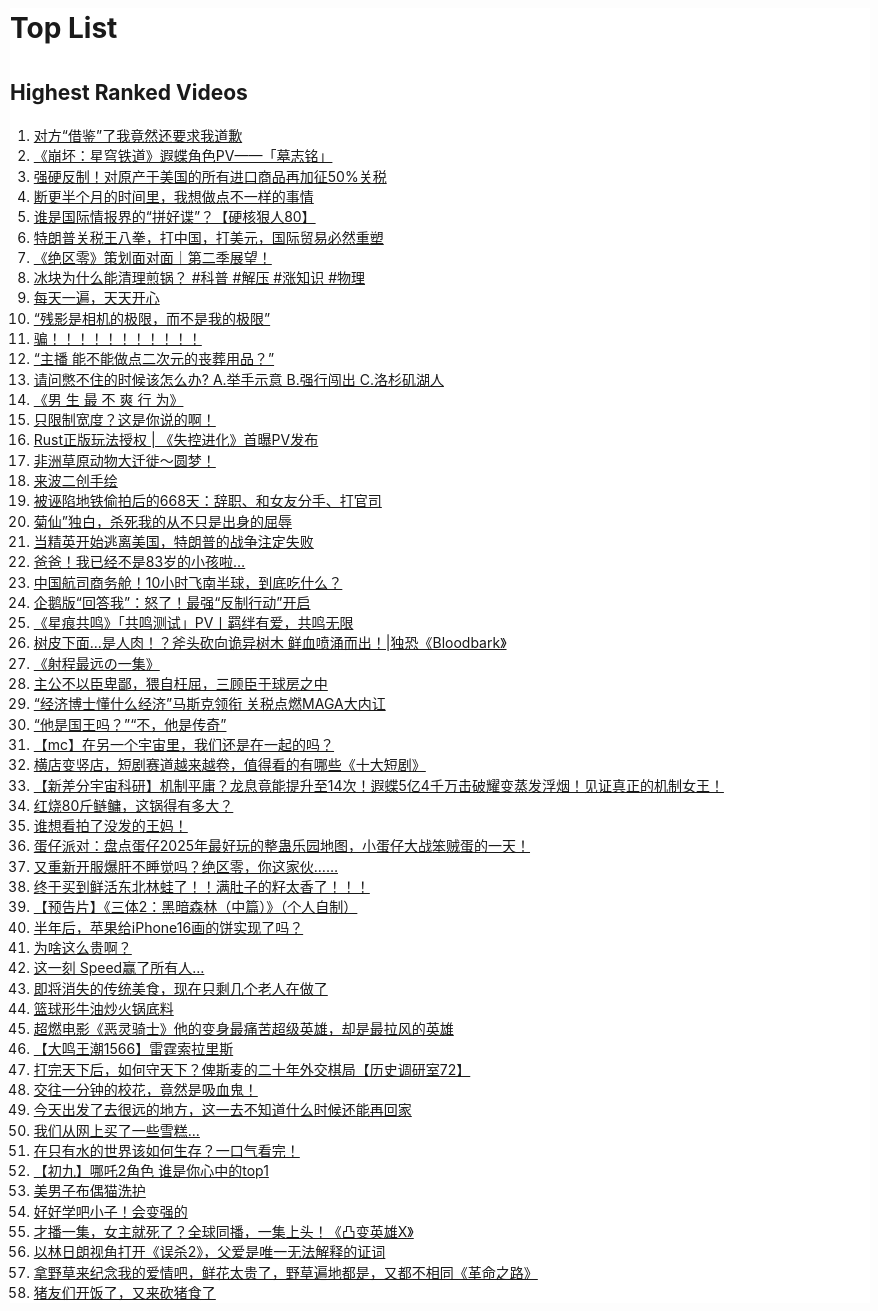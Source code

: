 # Top List
## Highest Ranked Videos
1. [对方“借鉴”了我竟然还要求我道歉](https://www.bilibili.com/video/BV1eXRCYZESR)
1. [《崩坏：星穹铁道》遐蝶角色PV——「墓志铭」](https://www.bilibili.com/video/BV17YR2YuETG)
1. [强硬反制！对原产于美国的所有进口商品再加征50%关税](https://www.bilibili.com/video/BV1pEdNYaExa)
1. [断更半个月的时间里，我想做点不一样的事情](https://www.bilibili.com/video/BV1UVdpYZEhC)
1. [谁是国际情报界的“拼好谍”？【硬核狠人80】](https://www.bilibili.com/video/BV1W9dAYfENh)
1. [特朗普关税王八拳，打中国，打美元，国际贸易必然重塑](https://www.bilibili.com/video/BV1P4d3YnExz)
1. [《绝区零》策划面对面｜第二季展望！](https://www.bilibili.com/video/BV1VsRmYeEmy)
1. [冰块为什么能清理煎锅？ #科普 #解压 #涨知识 #物理](https://www.bilibili.com/video/BV1wGdWYEE48)
1. [每天一遍，天天开心](https://www.bilibili.com/video/BV1dFdpYqEcq)
1. [“残影是相机的极限，而不是我的极限”](https://www.bilibili.com/video/BV1dzRqYVEwg)
1. [骗！！！！！！！！！！！](https://www.bilibili.com/video/BV1HddAYtEyo)
1. [“主播 能不能做点二次元的丧葬用品？”](https://www.bilibili.com/video/BV1eZR1YAE8j)
1. [请问憋不住的时候该怎么办? A.举手示意 B.强行闯出 C.洛杉矶湖人](https://www.bilibili.com/video/BV1gmdnYoEYu)
1. [《男 生 最 不 爽 行 为》](https://www.bilibili.com/video/BV1T9dnYXESh)
1. [只限制宽度？这是你说的啊！](https://www.bilibili.com/video/BV1tjRUYZEdB)
1. [Rust正版玩法授权 | 《失控进化》首曝PV发布](https://www.bilibili.com/video/BV1eZR1YAEHh)
1. [非洲草原动物大迁徙～圆梦！](https://www.bilibili.com/video/BV1tgdEY5Eqr)
1. [来波二创手绘](https://www.bilibili.com/video/BV1ezdTYREvt)
1. [被诬陷地铁偷拍后的668天：辞职、和女友分手、打官司](https://www.bilibili.com/video/BV1qYduYqEjr)
1. [菊仙”独白，杀死我的从不只是出身的屈辱](https://www.bilibili.com/video/BV1A7dNYAExc)
1. [当精英开始逃离美国，特朗普的战争注定失败](https://www.bilibili.com/video/BV1vFdpYqEDE)
1. [爸爸！我已经不是83岁的小孩啦…](https://www.bilibili.com/video/BV1g2R2Y8EsH)
1. [中国航司商务舱！10小时飞南半球，到底吃什么？](https://www.bilibili.com/video/BV1HXdAY8ECT)
1. [企鹅版“回答我”：怒了！最强“反制行动”开启](https://www.bilibili.com/video/BV1yXdxYZEAN)
1. [《星痕共鸣》「共鸣测试」PV丨羁绊有爱，共鸣无限](https://www.bilibili.com/video/BV1ZVfKYeEQD)
1. [树皮下面...是人肉！？斧头砍向诡异树木 鲜血喷涌而出！|独恐《Bloodbark》](https://www.bilibili.com/video/BV1UcdAYNE9s)
1. [《射程最远の一集》](https://www.bilibili.com/video/BV17LdHYBEEj)
1. [主公不以臣卑鄙，猥自枉屈，三顾臣于球房之中](https://www.bilibili.com/video/BV1EZdcYEEcN)
1. [“经济博士懂什么经济”马斯克领衔 关税点燃MAGA大内讧](https://www.bilibili.com/video/BV1AAdHY2Erq)
1. [“他是国王吗？”“不，他是传奇”](https://www.bilibili.com/video/BV1EvRUY1Edb)
1. [【mc】在另一个宇宙里，我们还是在一起的吗？](https://www.bilibili.com/video/BV1rDRBYRE39)
1. [横店变竖店，短剧赛道越来越卷，值得看的有哪些《十大短剧》](https://www.bilibili.com/video/BV1yqR1Y2EVM)
1. [【新差分宇宙科研】机制平庸？龙息竟能提升至14次！遐蝶5亿4千万击破耀变蒸发浮烟！见证真正的机制女王！](https://www.bilibili.com/video/BV1FWdtY4E4a)
1. [红烧80斤鲢鳙，这锅得有多大？](https://www.bilibili.com/video/BV1Q6dNYjE7k)
1. [谁想看拍了没发的王妈！](https://www.bilibili.com/video/BV18rdNY1E4o)
1. [蛋仔派对：盘点蛋仔2025年最好玩的整蛊乐园地图，小蛋仔大战笨贼蛋的一天！](https://www.bilibili.com/video/BV1j6dpYgEVC)
1. [又重新开服爆肝不睡觉吗？绝区零，你这家伙……](https://www.bilibili.com/video/BV1NFdHYUEP5)
1. [终于买到鲜活东北林蛙了！！满肚子的籽太香了！！！](https://www.bilibili.com/video/BV146dHYHEeQ)
1. [【预告片】《三体2：黑暗森林（中篇）》（个人自制）](https://www.bilibili.com/video/BV1JER6YsEL3)
1. [半年后，苹果给iPhone16画的饼实现了吗？](https://www.bilibili.com/video/BV11CdHYEEAB)
1. [为啥这么贵啊？](https://www.bilibili.com/video/BV1UadHYdEXH)
1. [这一刻 Speed赢了所有人…](https://www.bilibili.com/video/BV1NwdHY7Eed)
1. [即将消失的传统美食，现在只剩几个老人在做了](https://www.bilibili.com/video/BV1iXRCYZE8Y)
1. [篮球形牛油炒火锅底料](https://www.bilibili.com/video/BV1ZndxYSE2B)
1. [超燃电影《恶灵骑士》他的变身最痛苦超级英雄，却是最拉风的英雄](https://www.bilibili.com/video/BV1HQZmYdE7p)
1. [【大鸣王潮1566】雷霆索拉里斯](https://www.bilibili.com/video/BV1ZxdxYjEjp)
1. [打完天下后，如何守天下？俾斯麦的二十年外交棋局【历史调研室72】](https://www.bilibili.com/video/BV15HdHYeExE)
1. [交往一分钟的校花，竟然是吸血鬼！](https://www.bilibili.com/video/BV1widPYcEMv)
1. [今天出发了去很远的地方，这一去不知道什么时候还能再回家](https://www.bilibili.com/video/BV1yZdtYAEJJ)
1. [我们从网上买了一些雪糕...](https://www.bilibili.com/video/BV1k3dAYtEid)
1. [在只有水的世界该如何生存？一口气看完！](https://www.bilibili.com/video/BV1hFZbYUE5J)
1. [【初九】哪吒2角色 谁是你心中的top1](https://www.bilibili.com/video/BV1SYRBYTES4)
1. [美男子布偶猫洗护](https://www.bilibili.com/video/BV17BRUYCEvG)
1. [好好学吧小子！会变强的](https://www.bilibili.com/video/BV15CdnY8EGV)
1. [才播一集，女主就死了？全球同播，一集上头！《凸变英雄X》](https://www.bilibili.com/video/BV1BhR2Y6EEx)
1. [以林日朗视角打开《误杀2》，父爱是唯一无法解释的证词](https://www.bilibili.com/video/BV1UcdAYNEeR)
1. [拿野草来纪念我的爱情吧，鲜花太贵了，野草遍地都是，又都不相同《革命之路》](https://www.bilibili.com/video/BV1BndAYHEKr)
1. [猪友们开饭了，又来砍猪食了](https://www.bilibili.com/video/BV11HRqYREiG)